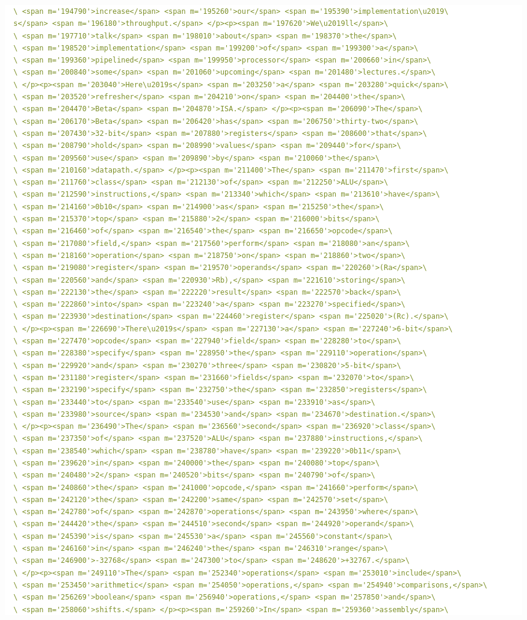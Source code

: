 ```yaml
  \ <span m='194790'>increase</span> <span m='195260'>our</span> <span m='195390'>implementation\u2019\
  s</span> <span m='196180'>throughput.</span> </p><p><span m='197620'>We\u2019ll</span>\
  \ <span m='197710'>talk</span> <span m='198010'>about</span> <span m='198370'>the</span>\
  \ <span m='198520'>implementation</span> <span m='199200'>of</span> <span m='199300'>a</span>\
  \ <span m='199360'>pipelined</span> <span m='199950'>processor</span> <span m='200660'>in</span>\
  \ <span m='200840'>some</span> <span m='201060'>upcoming</span> <span m='201480'>lectures.</span>\
  \ </p><p><span m='203040'>Here\u2019s</span> <span m='203250'>a</span> <span m='203280'>quick</span>\
  \ <span m='203520'>refresher</span> <span m='204210'>on</span> <span m='204400'>the</span>\
  \ <span m='204470'>Beta</span> <span m='204870'>ISA.</span> </p><p><span m='206090'>The</span>\
  \ <span m='206170'>Beta</span> <span m='206420'>has</span> <span m='206750'>thirty-two</span>\
  \ <span m='207430'>32-bit</span> <span m='207880'>registers</span> <span m='208600'>that</span>\
  \ <span m='208790'>hold</span> <span m='208990'>values</span> <span m='209440'>for</span>\
  \ <span m='209560'>use</span> <span m='209890'>by</span> <span m='210060'>the</span>\
  \ <span m='210160'>datapath.</span> </p><p><span m='211400'>The</span> <span m='211470'>first</span>\
  \ <span m='211760'>class</span> <span m='212130'>of</span> <span m='212250'>ALU</span>\
  \ <span m='212590'>instructions,</span> <span m='213340'>which</span> <span m='213610'>have</span>\
  \ <span m='214160'>0b10</span> <span m='214900'>as</span> <span m='215250'>the</span>\
  \ <span m='215370'>top</span> <span m='215880'>2</span> <span m='216000'>bits</span>\
  \ <span m='216460'>of</span> <span m='216540'>the</span> <span m='216650'>opcode</span>\
  \ <span m='217080'>field,</span> <span m='217560'>perform</span> <span m='218080'>an</span>\
  \ <span m='218160'>operation</span> <span m='218750'>on</span> <span m='218860'>two</span>\
  \ <span m='219080'>register</span> <span m='219570'>operands</span> <span m='220260'>(Ra</span>\
  \ <span m='220560'>and</span> <span m='220930'>Rb),</span> <span m='221610'>storing</span>\
  \ <span m='222130'>the</span> <span m='222220'>result</span> <span m='222570'>back</span>\
  \ <span m='222860'>into</span> <span m='223240'>a</span> <span m='223270'>specified</span>\
  \ <span m='223930'>destination</span> <span m='224460'>register</span> <span m='225020'>(Rc).</span>\
  \ </p><p><span m='226690'>There\u2019s</span> <span m='227130'>a</span> <span m='227240'>6-bit</span>\
  \ <span m='227470'>opcode</span> <span m='227940'>field</span> <span m='228280'>to</span>\
  \ <span m='228380'>specify</span> <span m='228950'>the</span> <span m='229110'>operation</span>\
  \ <span m='229920'>and</span> <span m='230270'>three</span> <span m='230820'>5-bit</span>\
  \ <span m='231180'>register</span> <span m='231660'>fields</span> <span m='232070'>to</span>\
  \ <span m='232190'>specify</span> <span m='232750'>the</span> <span m='232850'>registers</span>\
  \ <span m='233440'>to</span> <span m='233540'>use</span> <span m='233910'>as</span>\
  \ <span m='233980'>source</span> <span m='234530'>and</span> <span m='234670'>destination.</span>\
  \ </p><p><span m='236490'>The</span> <span m='236560'>second</span> <span m='236920'>class</span>\
  \ <span m='237350'>of</span> <span m='237520'>ALU</span> <span m='237880'>instructions,</span>\
  \ <span m='238540'>which</span> <span m='238780'>have</span> <span m='239220'>0b11</span>\
  \ <span m='239620'>in</span> <span m='240000'>the</span> <span m='240080'>top</span>\
  \ <span m='240480'>2</span> <span m='240520'>bits</span> <span m='240790'>of</span>\
  \ <span m='240860'>the</span> <span m='241000'>opcode,</span> <span m='241660'>perform</span>\
  \ <span m='242120'>the</span> <span m='242200'>same</span> <span m='242570'>set</span>\
  \ <span m='242780'>of</span> <span m='242870'>operations</span> <span m='243950'>where</span>\
  \ <span m='244420'>the</span> <span m='244510'>second</span> <span m='244920'>operand</span>\
  \ <span m='245390'>is</span> <span m='245530'>a</span> <span m='245560'>constant</span>\
  \ <span m='246160'>in</span> <span m='246240'>the</span> <span m='246310'>range</span>\
  \ <span m='246900'>-32768</span> <span m='247300'>to</span> <span m='248620'>+32767.</span>\
  \ </p><p><span m='249110'>The</span> <span m='252340'>operations</span> <span m='253010'>include</span>\
  \ <span m='253450'>arithmetic</span> <span m='254050'>operations,</span> <span m='254940'>comparisons,</span>\
  \ <span m='256269'>boolean</span> <span m='256940'>operations,</span> <span m='257850'>and</span>\
  \ <span m='258060'>shifts.</span> </p><p><span m='259260'>In</span> <span m='259360'>assembly</span>\
```